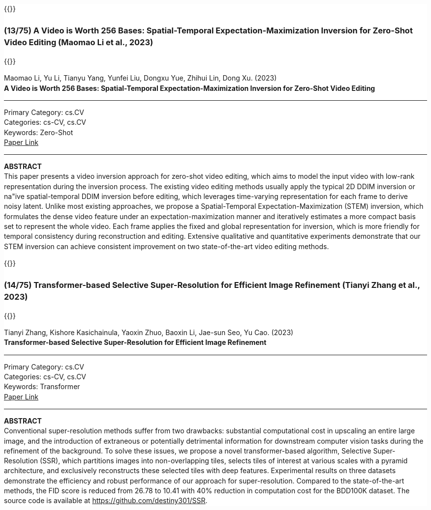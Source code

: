 {{</citation>}}


### (13/75) A Video is Worth 256 Bases: Spatial-Temporal Expectation-Maximization Inversion for Zero-Shot Video Editing (Maomao Li et al., 2023)

{{<citation>}}

Maomao Li, Yu Li, Tianyu Yang, Yunfei Liu, Dongxu Yue, Zhihui Lin, Dong Xu. (2023)  
**A Video is Worth 256 Bases: Spatial-Temporal Expectation-Maximization Inversion for Zero-Shot Video Editing**  

---
Primary Category: cs.CV  
Categories: cs-CV, cs.CV  
Keywords: Zero-Shot  
[Paper Link](http://arxiv.org/abs/2312.05856v1)  

---


**ABSTRACT**  
This paper presents a video inversion approach for zero-shot video editing, which aims to model the input video with low-rank representation during the inversion process. The existing video editing methods usually apply the typical 2D DDIM inversion or na\"ive spatial-temporal DDIM inversion before editing, which leverages time-varying representation for each frame to derive noisy latent. Unlike most existing approaches, we propose a Spatial-Temporal Expectation-Maximization (STEM) inversion, which formulates the dense video feature under an expectation-maximization manner and iteratively estimates a more compact basis set to represent the whole video. Each frame applies the fixed and global representation for inversion, which is more friendly for temporal consistency during reconstruction and editing. Extensive qualitative and quantitative experiments demonstrate that our STEM inversion can achieve consistent improvement on two state-of-the-art video editing methods.

{{</citation>}}


### (14/75) Transformer-based Selective Super-Resolution for Efficient Image Refinement (Tianyi Zhang et al., 2023)

{{<citation>}}

Tianyi Zhang, Kishore Kasichainula, Yaoxin Zhuo, Baoxin Li, Jae-sun Seo, Yu Cao. (2023)  
**Transformer-based Selective Super-Resolution for Efficient Image Refinement**  

---
Primary Category: cs.CV  
Categories: cs-CV, cs.CV  
Keywords: Transformer  
[Paper Link](http://arxiv.org/abs/2312.05803v1)  

---


**ABSTRACT**  
Conventional super-resolution methods suffer from two drawbacks: substantial computational cost in upscaling an entire large image, and the introduction of extraneous or potentially detrimental information for downstream computer vision tasks during the refinement of the background. To solve these issues, we propose a novel transformer-based algorithm, Selective Super-Resolution (SSR), which partitions images into non-overlapping tiles, selects tiles of interest at various scales with a pyramid architecture, and exclusively reconstructs these selected tiles with deep features. Experimental results on three datasets demonstrate the efficiency and robust performance of our approach for super-resolution. Compared to the state-of-the-art methods, the FID score is reduced from 26.78 to 10.41 with 40% reduction in computation cost for the BDD100K dataset. The source code is available at https://github.com/destiny301/SSR.

